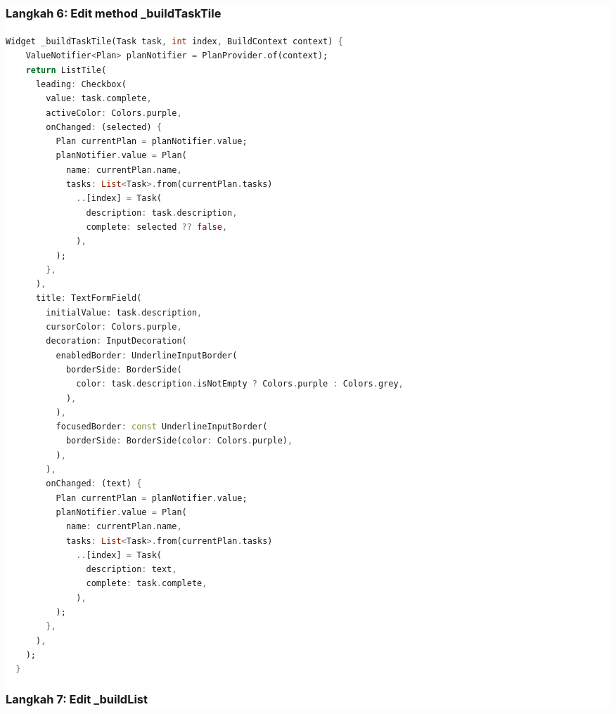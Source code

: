 ### Langkah 6: Edit method _buildTaskTile

```dart
Widget _buildTaskTile(Task task, int index, BuildContext context) {
    ValueNotifier<Plan> planNotifier = PlanProvider.of(context);
    return ListTile(
      leading: Checkbox(
        value: task.complete,
        activeColor: Colors.purple,
        onChanged: (selected) {
          Plan currentPlan = planNotifier.value;
          planNotifier.value = Plan(
            name: currentPlan.name,
            tasks: List<Task>.from(currentPlan.tasks)
              ..[index] = Task(
                description: task.description,
                complete: selected ?? false,
              ),
          );
        },
      ),
      title: TextFormField(
        initialValue: task.description,
        cursorColor: Colors.purple,
        decoration: InputDecoration(
          enabledBorder: UnderlineInputBorder(
            borderSide: BorderSide(
              color: task.description.isNotEmpty ? Colors.purple : Colors.grey,
            ),
          ),
          focusedBorder: const UnderlineInputBorder(
            borderSide: BorderSide(color: Colors.purple),
          ),
        ),
        onChanged: (text) {
          Plan currentPlan = planNotifier.value;
          planNotifier.value = Plan(
            name: currentPlan.name,
            tasks: List<Task>.from(currentPlan.tasks)
              ..[index] = Task(
                description: text,
                complete: task.complete,
              ),
          );
        },
      ),
    );
  }
```

### Langkah 7: Edit _buildList
